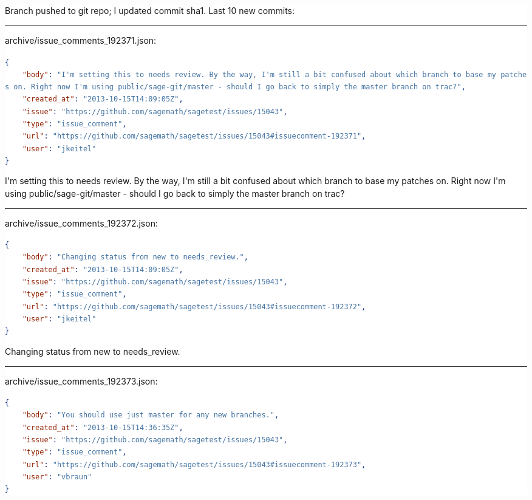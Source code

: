 Branch pushed to git repo; I updated commit sha1. Last 10 new commits:



---

archive/issue_comments_192371.json:
```json
{
    "body": "I'm setting this to needs review. By the way, I'm still a bit confused about which branch to base my patches on. Right now I'm using public/sage-git/master - should I go back to simply the master branch on trac?",
    "created_at": "2013-10-15T14:09:05Z",
    "issue": "https://github.com/sagemath/sagetest/issues/15043",
    "type": "issue_comment",
    "url": "https://github.com/sagemath/sagetest/issues/15043#issuecomment-192371",
    "user": "jkeitel"
}
```

I'm setting this to needs review. By the way, I'm still a bit confused about which branch to base my patches on. Right now I'm using public/sage-git/master - should I go back to simply the master branch on trac?



---

archive/issue_comments_192372.json:
```json
{
    "body": "Changing status from new to needs_review.",
    "created_at": "2013-10-15T14:09:05Z",
    "issue": "https://github.com/sagemath/sagetest/issues/15043",
    "type": "issue_comment",
    "url": "https://github.com/sagemath/sagetest/issues/15043#issuecomment-192372",
    "user": "jkeitel"
}
```

Changing status from new to needs_review.



---

archive/issue_comments_192373.json:
```json
{
    "body": "You should use just master for any new branches.",
    "created_at": "2013-10-15T14:36:35Z",
    "issue": "https://github.com/sagemath/sagetest/issues/15043",
    "type": "issue_comment",
    "url": "https://github.com/sagemath/sagetest/issues/15043#issuecomment-192373",
    "user": "vbraun"
}
```
